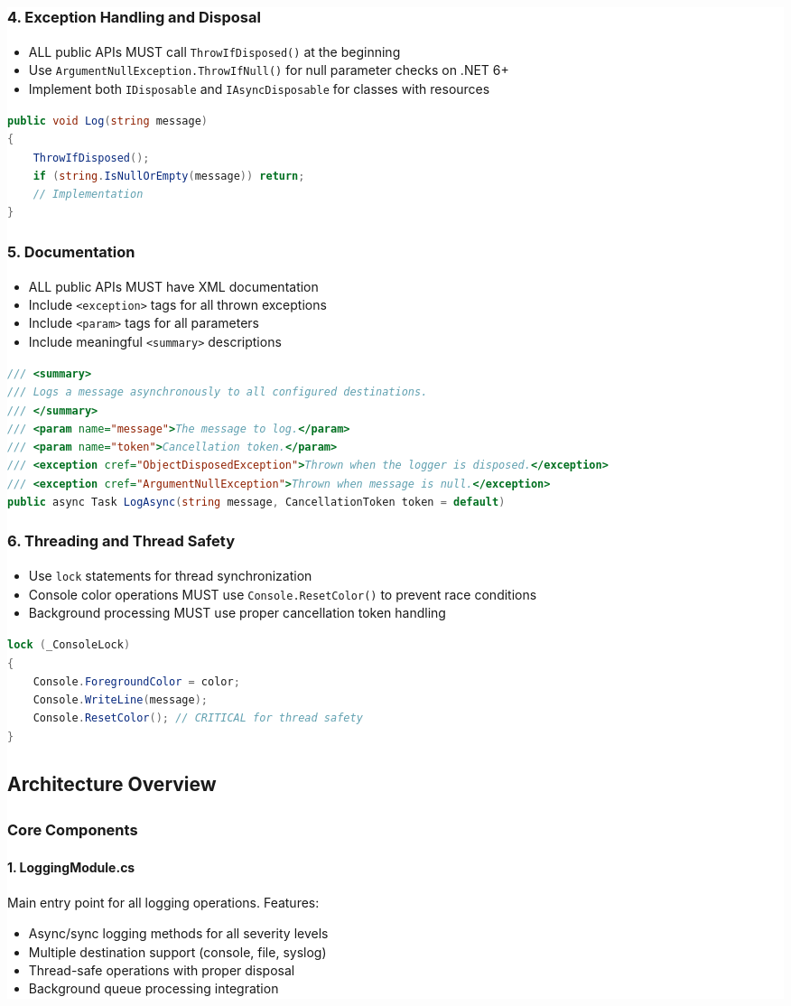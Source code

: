 ### 4. Exception Handling and Disposal
- ALL public APIs MUST call `ThrowIfDisposed()` at the beginning
- Use `ArgumentNullException.ThrowIfNull()` for null parameter checks on .NET 6+
- Implement both `IDisposable` and `IAsyncDisposable` for classes with resources

```csharp
public void Log(string message)
{
    ThrowIfDisposed();
    if (string.IsNullOrEmpty(message)) return;
    // Implementation
}
```

### 5. Documentation
- ALL public APIs MUST have XML documentation
- Include `<exception>` tags for all thrown exceptions
- Include `<param>` tags for all parameters
- Include meaningful `<summary>` descriptions

```csharp
/// <summary>
/// Logs a message asynchronously to all configured destinations.
/// </summary>
/// <param name="message">The message to log.</param>
/// <param name="token">Cancellation token.</param>
/// <exception cref="ObjectDisposedException">Thrown when the logger is disposed.</exception>
/// <exception cref="ArgumentNullException">Thrown when message is null.</exception>
public async Task LogAsync(string message, CancellationToken token = default)
```

### 6. Threading and Thread Safety
- Use `lock` statements for thread synchronization
- Console color operations MUST use `Console.ResetColor()` to prevent race conditions
- Background processing MUST use proper cancellation token handling

```csharp
lock (_ConsoleLock)
{
    Console.ForegroundColor = color;
    Console.WriteLine(message);
    Console.ResetColor(); // CRITICAL for thread safety
}
```

## Architecture Overview

### Core Components

#### 1. LoggingModule.cs
Main entry point for all logging operations. Features:
- Async/sync logging methods for all severity levels
- Multiple destination support (console, file, syslog)
- Thread-safe operations with proper disposal
- Background queue processing integration
